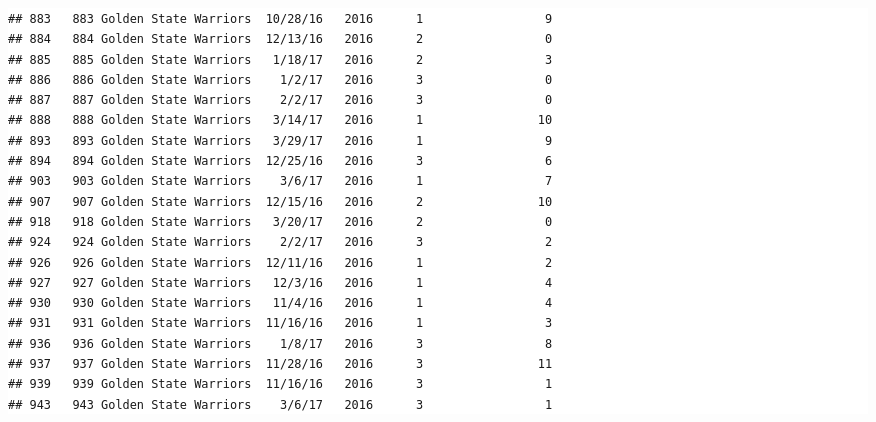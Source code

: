     ## 883   883 Golden State Warriors  10/28/16   2016      1                 9
    ## 884   884 Golden State Warriors  12/13/16   2016      2                 0
    ## 885   885 Golden State Warriors   1/18/17   2016      2                 3
    ## 886   886 Golden State Warriors    1/2/17   2016      3                 0
    ## 887   887 Golden State Warriors    2/2/17   2016      3                 0
    ## 888   888 Golden State Warriors   3/14/17   2016      1                10
    ## 893   893 Golden State Warriors   3/29/17   2016      1                 9
    ## 894   894 Golden State Warriors  12/25/16   2016      3                 6
    ## 903   903 Golden State Warriors    3/6/17   2016      1                 7
    ## 907   907 Golden State Warriors  12/15/16   2016      2                10
    ## 918   918 Golden State Warriors   3/20/17   2016      2                 0
    ## 924   924 Golden State Warriors    2/2/17   2016      3                 2
    ## 926   926 Golden State Warriors  12/11/16   2016      1                 2
    ## 927   927 Golden State Warriors   12/3/16   2016      1                 4
    ## 930   930 Golden State Warriors   11/4/16   2016      1                 4
    ## 931   931 Golden State Warriors  11/16/16   2016      1                 3
    ## 936   936 Golden State Warriors    1/8/17   2016      3                 8
    ## 937   937 Golden State Warriors  11/28/16   2016      3                11
    ## 939   939 Golden State Warriors  11/16/16   2016      3                 1
    ## 943   943 Golden State Warriors    3/6/17   2016      3                 1